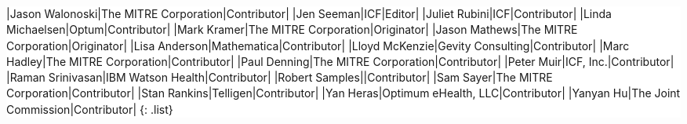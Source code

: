 |Jason Walonoski|The MITRE Corporation|Contributor|
|Jen Seeman|ICF|Editor|
|Juliet Rubini|ICF|Contributor|
|Linda Michaelsen|Optum|Contributor|
|Mark Kramer|The MITRE Corporation|Originator|
|Jason Mathews|The MITRE Corporation|Originator|
|Lisa Anderson|Mathematica|Contributor|
|Lloyd McKenzie|Gevity Consulting|Contributor|
|Marc Hadley|The MITRE Corporation|Contributor|
|Paul Denning|The MITRE Corporation|Contributor|
|Peter Muir|ICF, Inc.|Contributor|
|Raman Srinivasan|IBM Watson Health|Contributor|
|Robert Samples||Contributor|
|Sam Sayer|The MITRE Corporation|Contributor|
|Stan Rankins|Telligen|Contributor|
|Yan Heras|Optimum eHealth, LLC|Contributor|
|Yanyan Hu|The Joint Commission|Contributor|
{: .list}
